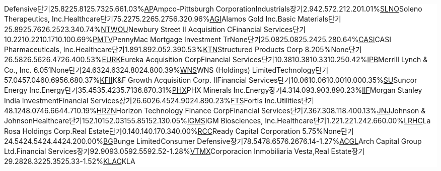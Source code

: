 Defensive</td><td>단기</td><td>25.82</td><td>25.81</td><td>25.73</td><td>25.66</td><td style="color: red">1.03%</td></tr><tr><td><a href="https://stockato.github.io/ticker/AP" target="_blank">AP</a></td><td>Ampco-Pittsburgh Corporation</td><td>Industrials</td><td>장기</td><td>2.94</td><td>2.57</td><td>2.21</td><td>2.20</td><td style="color: red">1.01%</td></tr><tr><td><a href="https://stockato.github.io/ticker/SLNO" target="_blank">SLNO</a></td><td>Soleno Therapeutics, Inc.</td><td>Healthcare</td><td>단기</td><td>75.22</td><td>75.22</td><td>65.27</td><td>56.32</td><td style="color: red">0.96%</td></tr><tr><td><a href="https://stockato.github.io/ticker/AGI" target="_blank">AGI</a></td><td>Alamos Gold Inc.</td><td>Basic Materials</td><td>단기</td><td>25.89</td><td>25.76</td><td>26.25</td><td>23.34</td><td style="color: red">0.74%</td></tr><tr><td><a href="https://stockato.github.io/ticker/NTWOU" target="_blank">NTWOU</a></td><td>Newbury Street II Acquisition C</td><td>Financial Services</td><td>단기</td><td>10.22</td><td>10.22</td><td>10.17</td><td>10.10</td><td style="color: red">0.69%</td></tr><tr><td><a href="https://stockato.github.io/ticker/PMTV" target="_blank">PMTV</a></td><td>PennyMac Mortgage Investment Tr</td><td>None</td><td>단기</td><td>25.08</td><td>25.08</td><td>25.24</td><td>25.28</td><td style="color: red">0.64%</td></tr><tr><td><a href="https://stockato.github.io/ticker/CASI" target="_blank">CASI</a></td><td>CASI Pharmaceuticals, Inc.</td><td>Healthcare</td><td>단기</td><td>1.89</td><td>1.89</td><td>2.05</td><td>2.39</td><td style="color: red">0.53%</td></tr><tr><td><a href="https://stockato.github.io/ticker/KTN" target="_blank">KTN</a></td><td>Structured Products Corp 8.205%</td><td>None</td><td>단기</td><td>26.58</td><td>26.56</td><td>26.47</td><td>26.40</td><td style="color: red">0.53%</td></tr><tr><td><a href="https://stockato.github.io/ticker/EURK" target="_blank">EURK</a></td><td>Eureka Acquisition Corp</td><td>Financial Services</td><td>단기</td><td>10.38</td><td>10.38</td><td>10.33</td><td>10.25</td><td style="color: red">0.42%</td></tr><tr><td><a href="https://stockato.github.io/ticker/IPB" target="_blank">IPB</a></td><td>Merrill Lynch & Co., Inc. 6.051</td><td>None</td><td>단기</td><td>24.63</td><td>24.63</td><td>24.80</td><td>24.80</td><td style="color: red">0.39%</td></tr><tr><td><a href="https://stockato.github.io/ticker/WNS" target="_blank">WNS</a></td><td>WNS (Holdings) Limited</td><td>Technology</td><td>단기</td><td>57.04</td><td>57.04</td><td>60.69</td><td>56.68</td><td style="color: red">0.37%</td></tr><tr><td><a href="https://stockato.github.io/ticker/KFII" target="_blank">KFII</a></td><td>K&F Growth Acquisition Corp. II</td><td>Financial Services</td><td>단기</td><td>10.06</td><td>10.06</td><td>10.00</td><td>10.00</td><td style="color: red">0.35%</td></tr><tr><td><a href="https://stockato.github.io/ticker/SU" target="_blank">SU</a></td><td>Suncor Energy  Inc.</td><td>Energy</td><td>단기</td><td>35.45</td><td>35.42</td><td>35.71</td><td>36.87</td><td style="color: red">0.31%</td></tr><tr><td><a href="https://stockato.github.io/ticker/PHX" target="_blank">PHX</a></td><td>PHX Minerals Inc.</td><td>Energy</td><td>장기</td><td>4.31</td><td>4.09</td><td>3.90</td><td>3.89</td><td style="color: red">0.23%</td></tr><tr><td><a href="https://stockato.github.io/ticker/IIF" target="_blank">IIF</a></td><td>Morgan Stanley India Investment</td><td>Financial Services</td><td>장기</td><td>26.60</td><td>26.45</td><td>24.90</td><td>24.89</td><td style="color: red">0.23%</td></tr><tr><td><a href="https://stockato.github.io/ticker/FTS" target="_blank">FTS</a></td><td>Fortis Inc.</td><td>Utilities</td><td>단기</td><td>48.12</td><td>48.07</td><td>46.66</td><td>44.71</td><td style="color: red">0.19%</td></tr><tr><td><a href="https://stockato.github.io/ticker/HRZN" target="_blank">HRZN</a></td><td>Horizon Technology Finance Corp</td><td>Financial Services</td><td>단기</td><td>7.36</td><td>7.30</td><td>8.11</td><td>8.40</td><td style="color: red">0.13%</td></tr><tr><td><a href="https://stockato.github.io/ticker/JNJ" target="_blank">JNJ</a></td><td>Johnson & Johnson</td><td>Healthcare</td><td>단기</td><td>152.10</td><td>152.03</td><td>155.85</td><td>152.13</td><td style="color: red">0.05%</td></tr><tr><td><a href="https://stockato.github.io/ticker/IGMS" target="_blank">IGMS</a></td><td>IGM Biosciences, Inc.</td><td>Healthcare</td><td>단기</td><td>1.22</td><td>1.22</td><td>1.24</td><td>2.66</td><td style="color: black">0.00%</td></tr><tr><td><a href="https://stockato.github.io/ticker/LRHC" target="_blank">LRHC</a></td><td>La Rosa Holdings Corp.</td><td>Real Estate</td><td>단기</td><td>0.14</td><td>0.14</td><td>0.17</td><td>0.34</td><td style="color: black">0.00%</td></tr><tr><td><a href="https://stockato.github.io/ticker/RCC" target="_blank">RCC</a></td><td>Ready Capital Corporation 5.75%</td><td>None</td><td>단기</td><td>24.54</td><td>24.54</td><td>24.44</td><td>24.20</td><td style="color: black">0.00%</td></tr><tr><td><a href="https://stockato.github.io/ticker/BG" target="_blank">BG</a></td><td>Bunge Limited</td><td>Consumer Defensive</td><td>장기</td><td>78.54</td><td>78.65</td><td>76.26</td><td>76.14</td><td style="color: blue">-1.27%</td></tr><tr><td><a href="https://stockato.github.io/ticker/ACGL" target="_blank">ACGL</a></td><td>Arch Capital Group Ltd.</td><td>Financial Services</td><td>장기</td><td>92.90</td><td>93.05</td><td>92.55</td><td>92.52</td><td style="color: blue">-1.28%</td></tr><tr><td><a href="https://stockato.github.io/ticker/VTMX" target="_blank">VTMX</a></td><td>Corporacion Inmobiliaria Vesta,</td><td>Real Estate</td><td>장기</td><td>29.28</td><td>28.32</td><td>25.35</td><td>25.33</td><td style="color: blue">-1.52%</td></tr><tr><td><a href="https://stockato.github.io/ticker/KLAC" target="_blank">KLAC</a></td><td>KLA